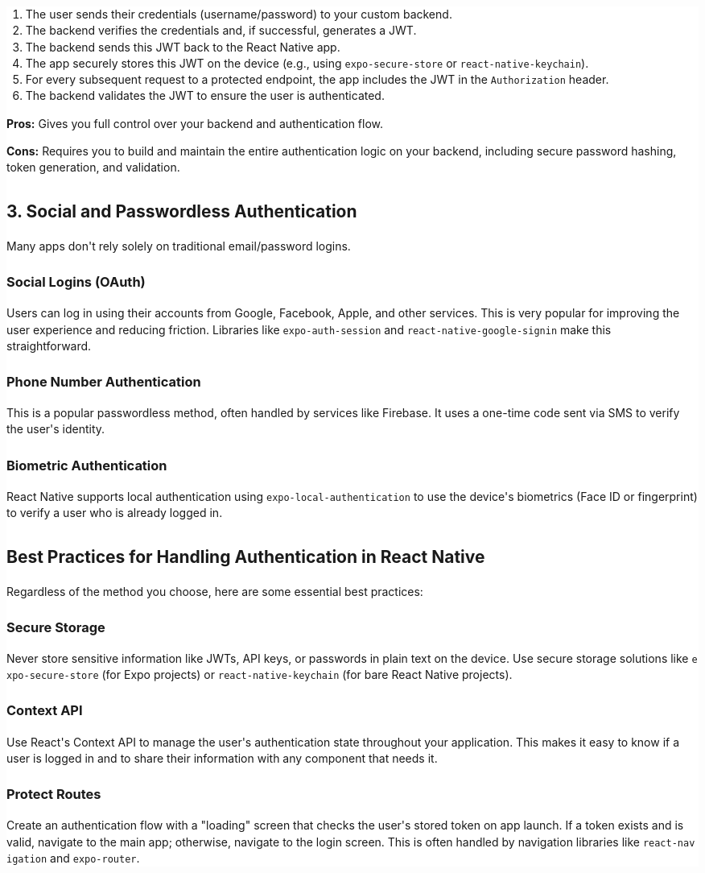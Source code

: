1. The user sends their credentials (username/password) to your custom backend.
2. The backend verifies the credentials and, if successful, generates a JWT.
3. The backend sends this JWT back to the React Native app.
4. The app securely stores this JWT on the device (e.g., using `expo-secure-store` or `react-native-keychain`).
5. For every subsequent request to a protected endpoint, the app includes the JWT in the `Authorization` header.
6. The backend validates the JWT to ensure the user is authenticated.

**Pros:** Gives you full control over your backend and authentication flow.

**Cons:** Requires you to build and maintain the entire authentication logic on your backend, including secure password hashing, token generation, and validation.

## 3. Social and Passwordless Authentication

Many apps don't rely solely on traditional email/password logins.

### **Social Logins (OAuth)**
Users can log in using their accounts from Google, Facebook, Apple, and other services. This is very popular for improving the user experience and reducing friction. Libraries like `expo-auth-session` and `react-native-google-signin` make this straightforward.

### **Phone Number Authentication**
This is a popular passwordless method, often handled by services like Firebase. It uses a one-time code sent via SMS to verify the user's identity.

### **Biometric Authentication**
React Native supports local authentication using `expo-local-authentication` to use the device's biometrics (Face ID or fingerprint) to verify a user who is already logged in.

## Best Practices for Handling Authentication in React Native

Regardless of the method you choose, here are some essential best practices:

### **Secure Storage**
Never store sensitive information like JWTs, API keys, or passwords in plain text on the device. Use secure storage solutions like `expo-secure-store` (for Expo projects) or `react-native-keychain` (for bare React Native projects).

### **Context API**
Use React's Context API to manage the user's authentication state throughout your application. This makes it easy to know if a user is logged in and to share their information with any component that needs it.

### **Protect Routes**
Create an authentication flow with a "loading" screen that checks the user's stored token on app launch. If a token exists and is valid, navigate to the main app; otherwise, navigate to the login screen. This is often handled by navigation libraries like `react-navigation` and `expo-router`.
